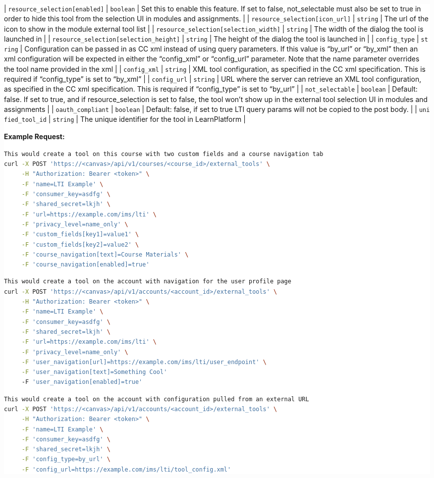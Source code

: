 | `resource_selection[enabled]`          | `boolean`         | Set this to enable this feature. If set to false, not\_selectable must also be set to true in order to hide this tool from the selection UI in modules and assignments.                                                                                                                                                                                               |
| `resource_selection[icon_url]`         | `string`          | The url of the icon to show in the module external tool list                                                                                                                                                                                                                                                                                                          |
| `resource_selection[selection_width]`  | `string`          | The width of the dialog the tool is launched in                                                                                                                                                                                                                                                                                                                       |
| `resource_selection[selection_height]` | `string`          | The height of the dialog the tool is launched in                                                                                                                                                                                                                                                                                                                      |
| `config_type`                          | `string`          | Configuration can be passed in as CC xml instead of using query parameters. If this value is “by\_url” or “by\_xml” then an xml configuration will be expected in either the “config\_xml” or “config\_url” parameter. Note that the name parameter overrides the tool name provided in the xml                                                                       |
| `config_xml`                           | `string`          | XML tool configuration, as specified in the CC xml specification. This is required if “config\_type” is set to “by\_xml”                                                                                                                                                                                                                                              |
| `config_url`                           | `string`          | URL where the server can retrieve an XML tool configuration, as specified in the CC xml specification. This is required if “config\_type” is set to “by\_url”                                                                                                                                                                                                         |
| `not_selectable`                       | `boolean`         | Default: false. If set to true, and if resource\_selection is set to false, the tool won’t show up in the external tool selection UI in modules and assignments                                                                                                                                                                                                       |
| `oauth_compliant`                      | `boolean`         | Default: false, if set to true LTI query params will not be copied to the post body.                                                                                                                                                                                                                                                                                  |
| `unified_tool_id`                      | `string`          | The unique identifier for the tool in LearnPlatform                                                                                                                                                                                                                                                                                                                   |

**Example Request:**

```bash
This would create a tool on this course with two custom fields and a course navigation tab
curl -X POST 'https://<canvas>/api/v1/courses/<course_id>/external_tools' \
     -H "Authorization: Bearer <token>" \
     -F 'name=LTI Example' \
     -F 'consumer_key=asdfg' \
     -F 'shared_secret=lkjh' \
     -F 'url=https://example.com/ims/lti' \
     -F 'privacy_level=name_only' \
     -F 'custom_fields[key1]=value1' \
     -F 'custom_fields[key2]=value2' \
     -F 'course_navigation[text]=Course Materials' \
     -F 'course_navigation[enabled]=true'
```

```bash
This would create a tool on the account with navigation for the user profile page
curl -X POST 'https://<canvas>/api/v1/accounts/<account_id>/external_tools' \
     -H "Authorization: Bearer <token>" \
     -F 'name=LTI Example' \
     -F 'consumer_key=asdfg' \
     -F 'shared_secret=lkjh' \
     -F 'url=https://example.com/ims/lti' \
     -F 'privacy_level=name_only' \
     -F 'user_navigation[url]=https://example.com/ims/lti/user_endpoint' \
     -F 'user_navigation[text]=Something Cool'
     -F 'user_navigation[enabled]=true'
```

```bash
This would create a tool on the account with configuration pulled from an external URL
curl -X POST 'https://<canvas>/api/v1/accounts/<account_id>/external_tools' \
     -H "Authorization: Bearer <token>" \
     -F 'name=LTI Example' \
     -F 'consumer_key=asdfg' \
     -F 'shared_secret=lkjh' \
     -F 'config_type=by_url' \
     -F 'config_url=https://example.com/ims/lti/tool_config.xml'
```
